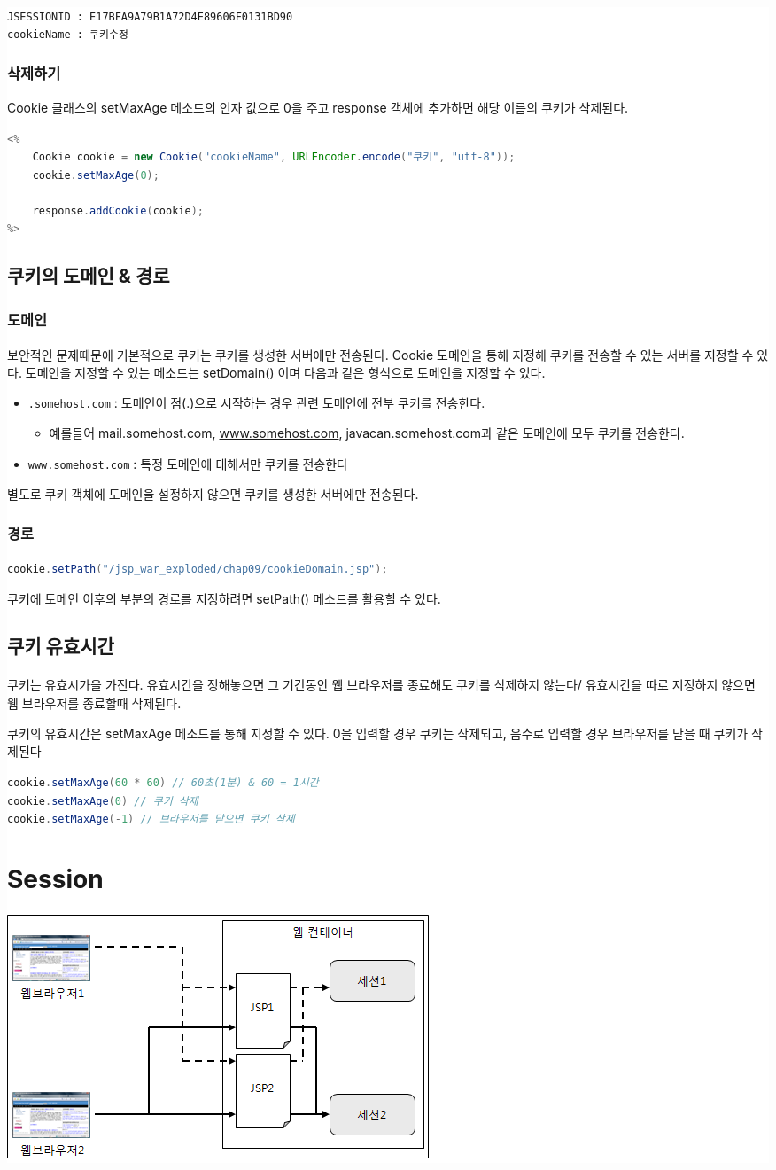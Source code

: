 ```
JSESSIONID : E17BFA9A79B1A72D4E89606F0131BD90
cookieName : 쿠키수정
```

### 삭제하기
Cookie 클래스의 setMaxAge 메소드의 인자 값으로 0을 주고 response 객체에 추가하면 해당 이름의 쿠키가 삭제된다.

```java
<%
    Cookie cookie = new Cookie("cookieName", URLEncoder.encode("쿠키", "utf-8"));
    cookie.setMaxAge(0);

    response.addCookie(cookie);
%>
```

## 쿠키의 도메인 & 경로

### 도메인
보안적인 문제때문에 기본적으로 쿠키는 쿠키를 생성한 서버에만 전송된다. Cookie 도메인을 통해 지정해 쿠키를 전송할 수 있는 서버를 지정할 수 있다. 도메인을 지정할 수 있는 메소드는 setDomain() 이며 다음과 같은 형식으로 도메인을 지정할 수 있다.

- `.somehost.com` : 도메인이 점(.)으로 시작하는 경우 관련 도메인에 전부 쿠키를 전송한다.
    - 예를들어 mail.somehost.com, www.somehost.com, javacan.somehost.com과 같은 도메인에 모두 쿠키를 전송한다.

- `www.somehost.com` : 특정 도메인에 대해서만 쿠키를 전송한다

별도로 쿠키 객체에 도메인을 설정하지 않으면 쿠키를 생성한 서버에만 전송된다.

### 경로
```java
cookie.setPath("/jsp_war_exploded/chap09/cookieDomain.jsp");
```

쿠키에 도메인 이후의 부분의 경로를 지정하려면 setPath() 메소드를 활용할 수 있다.

## 쿠키 유효시간
쿠키는 유효시가을 가진다. 유효시간을 정해놓으면 그 기간동안 웹 브라우저를 종료해도 쿠키를 삭제하지 않는다/ 유효시간을 따로 지정하지 않으면 웹 브라우저를 종료할때 삭제된다.

쿠키의 유효시간은 setMaxAge 메소드를 통해 지정할 수 있다. 0을 입력할 경우 쿠키는 삭제되고, 음수로 입력할 경우 브라우저를 닫을 때 쿠키가 삭제된다

```java
cookie.setMaxAge(60 * 60) // 60초(1분) & 60 = 1시간
cookie.setMaxAge(0) // 쿠키 삭제
cookie.setMaxAge(-1) // 브라우저를 닫으면 쿠키 삭제
```

# Session

![session](./img/session.png)